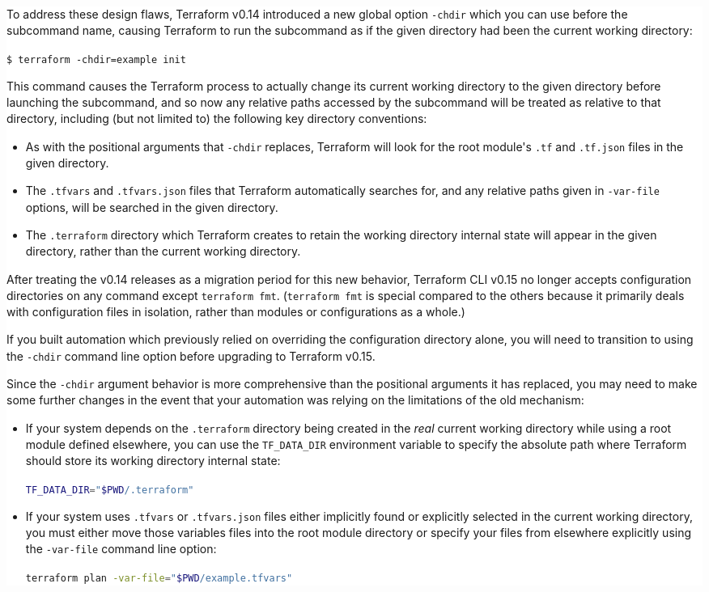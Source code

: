 To address these design flaws, Terraform v0.14 introduced a new global option
`-chdir` which you can use before the subcommand name, causing Terraform to
run the subcommand as if the given directory had been the current working
directory:

```shell-session
$ terraform -chdir=example init
```

This command causes the Terraform process to actually change its current
working directory to the given directory before launching the subcommand, and
so now any relative paths accessed by the subcommand will be treated as
relative to that directory, including (but not limited to) the following key
directory conventions:

* As with the positional arguments that `-chdir` replaces, Terraform will look
  for the root module's `.tf` and `.tf.json` files in the given directory.

* The `.tfvars` and `.tfvars.json` files that Terraform automatically searches
  for, and any relative paths given in `-var-file` options, will be searched
  in the given directory.

* The `.terraform` directory which Terraform creates to retain the working
  directory internal state will appear in the given directory, rather than
  the current working directory.

After treating the v0.14 releases as a migration period for this new behavior,
Terraform CLI v0.15 no longer accepts configuration directories on any
command except `terraform fmt`. (`terraform fmt` is special compared to the
others because it primarily deals with configuration files in isolation,
rather than modules or configurations as a whole.)

If you built automation which previously relied on overriding the configuration
directory alone, you will need to transition to using the `-chdir` command line
option before upgrading to Terraform v0.15.

Since the `-chdir` argument behavior is more comprehensive than the positional
arguments it has replaced, you may need to make some further changes in the
event that your automation was relying on the limitations of the old mechanism:

* If your system depends on the `.terraform` directory being created in the
  _real_ current working directory while using a root module defined elsewhere,
  you can use the `TF_DATA_DIR` environment variable to specify the absolute
  path where Terraform should store its working directory internal state:

    ```bash
    TF_DATA_DIR="$PWD/.terraform"
    ```

* If your system uses `.tfvars` or `.tfvars.json` files either implicitly found
  or explicitly selected in the current working directory, you must either
  move those variables files into the root module directory or specify your
  files from elsewhere explicitly using the `-var-file` command line option:

    ```bash
    terraform plan -var-file="$PWD/example.tfvars"
    ```
